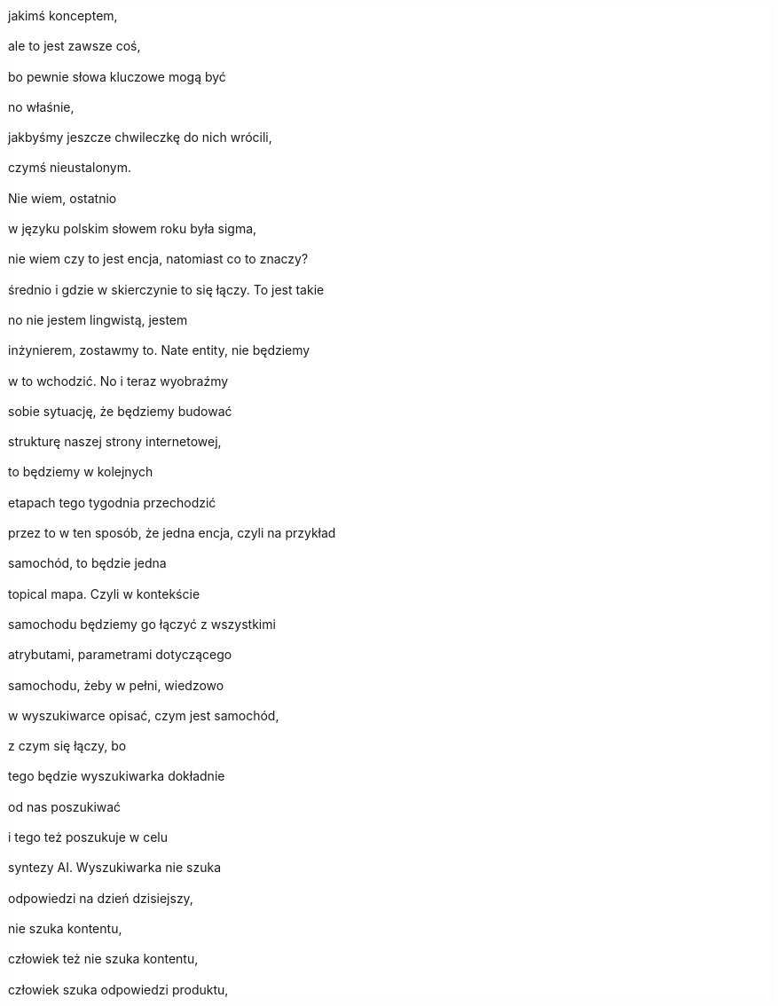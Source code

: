 jakimś konceptem,

ale to jest zawsze coś,

bo pewnie słowa kluczowe mogą być

no właśnie,

jakbyśmy jeszcze chwileczkę do nich wrócili,

czymś nieustalonym.

Nie wiem, ostatnio

w języku polskim słowem roku była sigma,

nie wiem czy to jest encja, natomiast co to znaczy?

średnio i gdzie w skierczynie to się łączy. To jest takie

no nie jestem lingwistą, jestem

inżynierem, zostawmy to. Nate entity, nie będziemy

w to wchodzić. No i teraz wyobraźmy

sobie sytuację, że będziemy budować

strukturę naszej strony internetowej,

to będziemy w kolejnych

etapach tego tygodnia przechodzić

przez to w ten sposób, że jedna encja, czyli na przykład

samochód, to będzie jedna

topical mapa. Czyli w kontekście

samochodu będziemy go łączyć z wszystkimi

atrybutami, parametrami dotyczącego

samochodu, żeby w pełni, wiedzowo

w wyszukiwarce opisać, czym jest samochód,

z czym się łączy, bo

tego będzie wyszukiwarka dokładnie

od nas poszukiwać

i tego też poszukuje w celu

syntezy AI. Wyszukiwarka nie szuka

odpowiedzi na dzień dzisiejszy,

nie szuka kontentu,

człowiek też nie szuka kontentu,

człowiek szuka odpowiedzi produktu,
